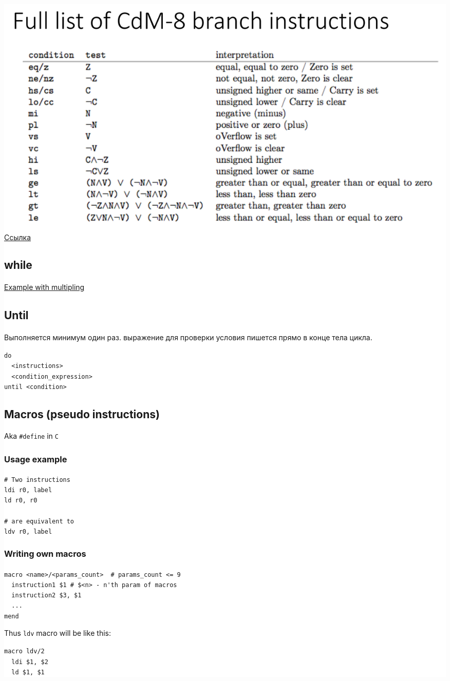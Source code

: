 ![conditions](./conditions.png)
[Ссылка](https://disk.yandex.ru/i/QDGbB4VMKNHbkg)

## while
[Example with multipling](#multiply)

## Until
Выполняется минимум один раз. выражение для проверки условия пишется прямо в конце тела цикла.
```
do
  <instructions>
  <condition_expression>
until <condition>
```

## Macros (pseudo instructions)
Aka `#define` in `C`
### Usage example
```
# Two instructions
ldi r0, label
ld r0, r0

# are equivalent to
ldv r0, label
```
### Writing own macros
```
macro <name>/<params_count>  # params_count <= 9
  instruction1 $1 # $<n> - n'th param of macros
  instruction2 $3, $1
  ...
mend
```
Thus `ldv` macro will be like this:
```
macro ldv/2
  ldi $1, $2
  ld $1, $1
```